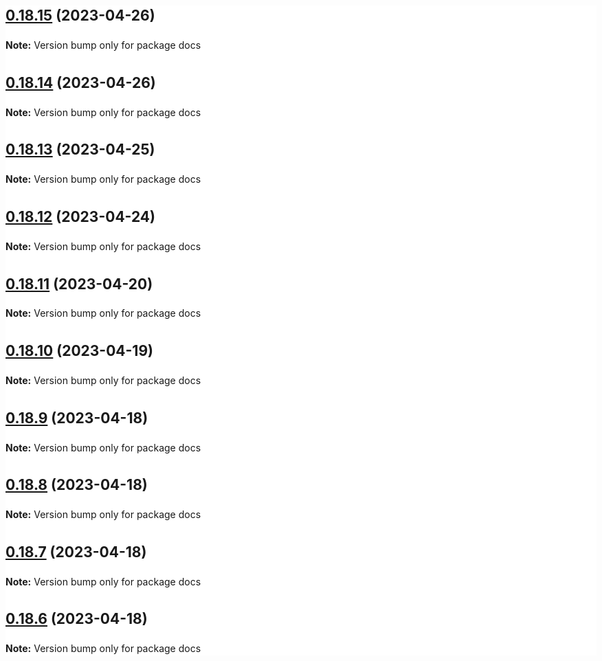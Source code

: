 ## [0.18.15](https://github.com/cornerstonejs/cornerstone3D-beta/compare/docs@0.18.14...docs@0.18.15) (2023-04-26)

**Note:** Version bump only for package docs

## [0.18.14](https://github.com/cornerstonejs/cornerstone3D-beta/compare/docs@0.18.13...docs@0.18.14) (2023-04-26)

**Note:** Version bump only for package docs

## [0.18.13](https://github.com/cornerstonejs/cornerstone3D-beta/compare/docs@0.18.12...docs@0.18.13) (2023-04-25)

**Note:** Version bump only for package docs

## [0.18.12](https://github.com/cornerstonejs/cornerstone3D-beta/compare/docs@0.18.11...docs@0.18.12) (2023-04-24)

**Note:** Version bump only for package docs

## [0.18.11](https://github.com/cornerstonejs/cornerstone3D-beta/compare/docs@0.18.10...docs@0.18.11) (2023-04-20)

**Note:** Version bump only for package docs

## [0.18.10](https://github.com/cornerstonejs/cornerstone3D-beta/compare/docs@0.18.9...docs@0.18.10) (2023-04-19)

**Note:** Version bump only for package docs

## [0.18.9](https://github.com/cornerstonejs/cornerstone3D-beta/compare/docs@0.18.8...docs@0.18.9) (2023-04-18)

**Note:** Version bump only for package docs

## [0.18.8](https://github.com/cornerstonejs/cornerstone3D-beta/compare/docs@0.18.7...docs@0.18.8) (2023-04-18)

**Note:** Version bump only for package docs

## [0.18.7](https://github.com/cornerstonejs/cornerstone3D-beta/compare/docs@0.18.6...docs@0.18.7) (2023-04-18)

**Note:** Version bump only for package docs

## [0.18.6](https://github.com/cornerstonejs/cornerstone3D-beta/compare/docs@0.18.5...docs@0.18.6) (2023-04-18)

**Note:** Version bump only for package docs

